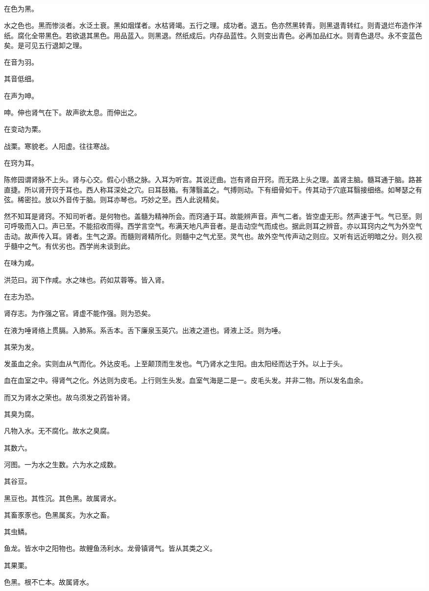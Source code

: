 在色为黑。  

水之色也。黑而惨淡者。水泛土衰。黑如烟煤者。水枯肾竭。五行之理。成功者。退五。色亦然黑转青。则黑退青转红。则青退烂布造作洋纸。腐化全带黑色。若欲退其黑色。用品蓝入。则黑退。然纸成后。内存品蓝性。久则变出青色。必再加品红水。则青色退尽。永不变蓝色矣。是可见五行退卸之理。  

在音为羽。  

其音低细。  

在声为呻。  

呻。伸也肾气在下。故声欲太息。而伸出之。  

在变动为栗。  

战栗。寒貌老。人阳虚。往往寒战。  

在窍为耳。  

陈修园谓肾脉不上头。肾与心交。假心小肠之脉。入耳为听宫。其说迂曲。岂有肾自开窍。而无路上头之理。盖肾主脑。髓耳通于脑。路甚直捷。所以肾开窍于耳也。西人称耳深处之穴。曰耳鼓箱。有薄翳盖之。气搏则动。下有细骨如干。传其动于穴底耳翳接细络。如琴瑟之有弦。稀密拉。放以外音传于脑。则耳亦琴也。巧妙之至。西人此说精矣。  

然不知耳是肾窍。不知司听者。是何物也。盖髓为精神所会。而窍通于耳。故能辨声音。声气二者。皆空虚无形。然声速于气。气已至。则可呼吸而入口。声已至。不能招收而得。西学言空气。布满天地凡声音者。是击动空气而成也。据此则耳之辨音。亦以耳窍内之气为外空气击动。故声传入耳。肾者。生气之源。而髓则肾精所化。则髓中之气尤至。灵气也。故外空气传声动之则应。又听有远近明暗之分。则久视乎髓中之气。有优劣也。西学尚未谈到此。  

在味为咸。  

洪范曰。润下作咸。水之味也。药如苁蓉等。皆入肾。  

在志为恐。  

肾存志。为作强之官。肾虚不能作强。则为恐矣。  

在液为唾肾络上贯膈。入肺系。系舌本。舌下廉泉玉英穴。出液之道也。肾液上泛。则为唾。  

其荣为发。  

发虽血之余。实则血从气而化。外达皮毛。上至颠顶而生发也。气乃肾水之生阳。由太阳经而达于外。以上于头。  

血在血室之中。得肾气之化。外达则为皮毛。上行则生头发。血室气海是二是一。皮毛头发。并非二物。所以发名血余。  

而又为肾水之荣也。故乌须发之药皆补肾。  

其臭为腐。  

凡物入水。无不腐化。故水之臭腐。  

其数六。  

河图。一为水之生数。六为水之成数。  

其谷豆。  

黑豆也。其性沉。其色黑。故属肾水。  

其畜豕豕也。色黑属亥。为水之畜。  

其虫鳞。  

鱼龙。皆水中之阳物也。故鲤鱼汤利水。龙骨镇肾气。皆从其类之义。  

其果栗。  

色黑。根不亡本。故属肾水。  
